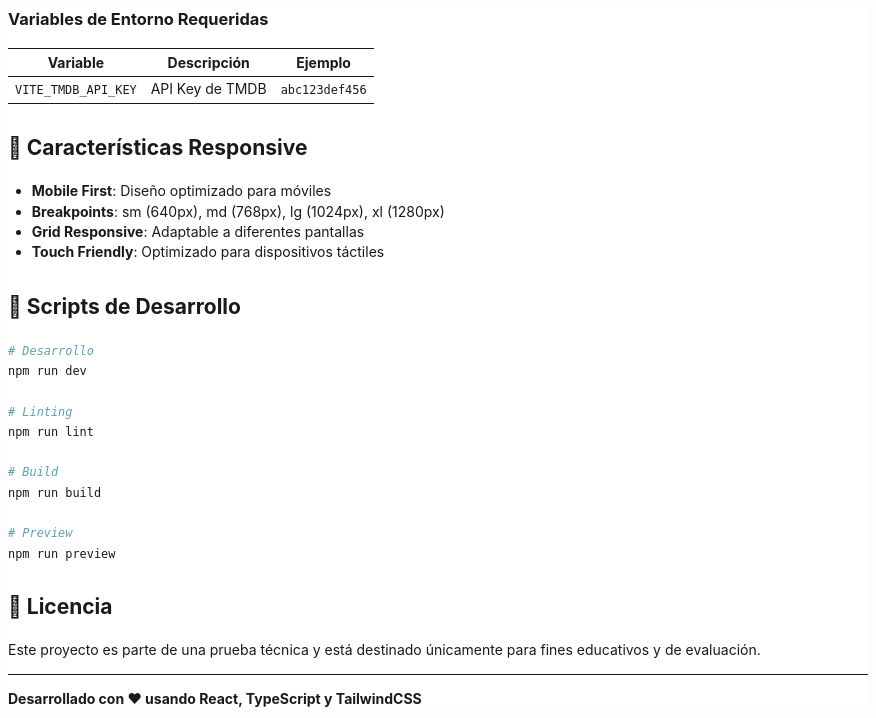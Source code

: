 ### Variables de Entorno Requeridas

| Variable | Descripción | Ejemplo |
|----------|-------------|---------|
| `VITE_TMDB_API_KEY` | API Key de TMDB | `abc123def456` |

## 📱 Características Responsive

- **Mobile First**: Diseño optimizado para móviles
- **Breakpoints**: sm (640px), md (768px), lg (1024px), xl (1280px)
- **Grid Responsive**: Adaptable a diferentes pantallas
- **Touch Friendly**: Optimizado para dispositivos táctiles

## 🔧 Scripts de Desarrollo

```bash
# Desarrollo
npm run dev

# Linting
npm run lint

# Build
npm run build

# Preview
npm run preview
```

## 📄 Licencia

Este proyecto es parte de una prueba técnica y está destinado únicamente para fines educativos y de evaluación.

---

**Desarrollado con ❤️ usando React, TypeScript y TailwindCSS**